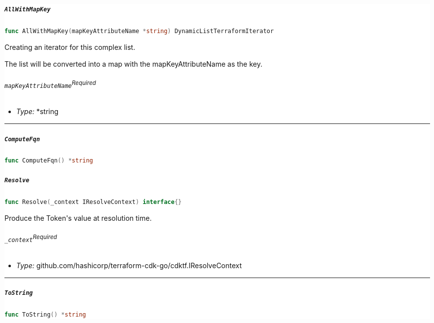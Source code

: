 
##### `AllWithMapKey` <a name="AllWithMapKey" id="rhizo-co-terraform-provider-oci.dataOciDatabaseCloudVmClusterIormConfig.DataOciDatabaseCloudVmClusterIormConfigDbPlansList.allWithMapKey"></a>

```go
func AllWithMapKey(mapKeyAttributeName *string) DynamicListTerraformIterator
```

Creating an iterator for this complex list.

The list will be converted into a map with the mapKeyAttributeName as the key.

###### `mapKeyAttributeName`<sup>Required</sup> <a name="mapKeyAttributeName" id="rhizo-co-terraform-provider-oci.dataOciDatabaseCloudVmClusterIormConfig.DataOciDatabaseCloudVmClusterIormConfigDbPlansList.allWithMapKey.parameter.mapKeyAttributeName"></a>

- *Type:* *string

---

##### `ComputeFqn` <a name="ComputeFqn" id="rhizo-co-terraform-provider-oci.dataOciDatabaseCloudVmClusterIormConfig.DataOciDatabaseCloudVmClusterIormConfigDbPlansList.computeFqn"></a>

```go
func ComputeFqn() *string
```

##### `Resolve` <a name="Resolve" id="rhizo-co-terraform-provider-oci.dataOciDatabaseCloudVmClusterIormConfig.DataOciDatabaseCloudVmClusterIormConfigDbPlansList.resolve"></a>

```go
func Resolve(_context IResolveContext) interface{}
```

Produce the Token's value at resolution time.

###### `_context`<sup>Required</sup> <a name="_context" id="rhizo-co-terraform-provider-oci.dataOciDatabaseCloudVmClusterIormConfig.DataOciDatabaseCloudVmClusterIormConfigDbPlansList.resolve.parameter._context"></a>

- *Type:* github.com/hashicorp/terraform-cdk-go/cdktf.IResolveContext

---

##### `ToString` <a name="ToString" id="rhizo-co-terraform-provider-oci.dataOciDatabaseCloudVmClusterIormConfig.DataOciDatabaseCloudVmClusterIormConfigDbPlansList.toString"></a>

```go
func ToString() *string
```
